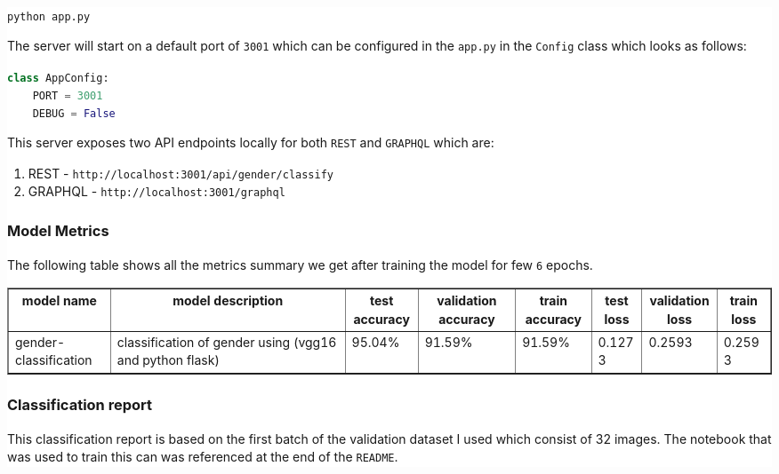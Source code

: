 ```shell
python app.py
```

The server will start on a default port of `3001` which can be configured in the `app.py` in the `Config` class which looks as follows:

```py
class AppConfig:
    PORT = 3001
    DEBUG = False
```

This server exposes two API endpoints locally for both `REST` and `GRAPHQL` which are:

1. REST - `http://localhost:3001/api/gender/classify`
2. GRAPHQL - `http://localhost:3001/graphql`

### Model Metrics

The following table shows all the metrics summary we get after training the model for few `6` epochs.

<table border="1">
    <thead>
      <tr>
        <th>model name</th>
        <th>model description</th>
        <th>test accuracy</th>
        <th>validation accuracy</th>
        <th>train accuracy</th>
         <th>test loss</th>
        <th>validation loss</th>
        <th>train loss</th>
      </tr>
    </thead>
    <tbody>
      <tr>
        <td>gender-classification</td>
        <td>classification of gender using (vgg16 and python flask)</td>
        <td>95.04%</td>
        <td>91.59%</td>
        <td>91.59%</td>
        <td>0.1273</td>
        <td>0.2593</td>
        <td>0.2593</td>
      </tr>
       </tbody>
  </table>

### Classification report

This classification report is based on the first batch of the validation dataset I used which consist of 32 images. The notebook that was used to train this can was referenced at the end of the `README`.
